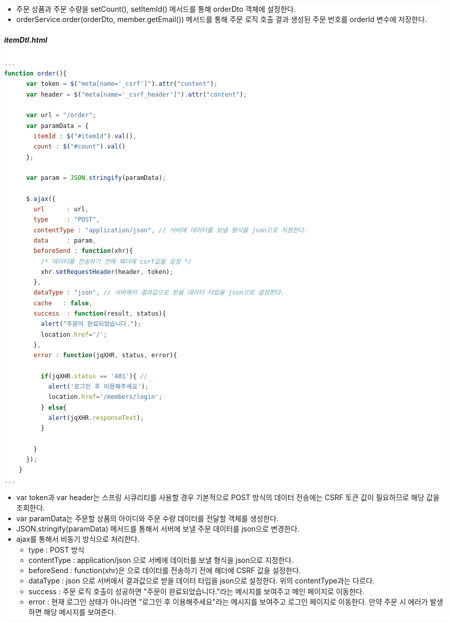 - 주문 상품과 주문 수량을 setCount(), setItemId() 메서드를 통해 orderDto 객체에 설정한다.
- orderService.order(orderDto, member.getEmail()) 메서드를 통해 주문 로직 호출 결과 생성된 주문 번호를 orderId 변수에 저장한다.

##### itemDtl.html

```javascript
...
function order(){
      var token = $("meta[name='_csrf']").attr("content");
      var header = $("meta[name='_csrf_header']").attr("content");

      var url = "/order";
      var paramData = {
        itemId : $("#itemId").val(),
        count : $("#count").val()
      };

      var param = JSON.stringify(paramData);

      $.ajax({
        url      : url,
        type     : "POST",
        contentType : "application/json", // 서버에 데이터를 보낼 형식을 json으로 지정한다.
        data     : param,
        beforeSend : function(xhr){
          /* 데이터를 전송하기 전에 헤더에 csrf값을 설정 */
          xhr.setRequestHeader(header, token);
        },
        dataType : "json", // 서버에서 결과값으로 받을 데이터 타입을 json으로 설정한다.
        cache   : false,
        success  : function(result, status){
          alert("주문이 완료되었습니다.");
          location.href='/';
        },
        error : function(jqXHR, status, error){

          if(jqXHR.status == '401'){ // 
            alert('로그인 후 이용해주세요');
            location.href='/members/login';
          } else{
            alert(jqXHR.responseText);
          }

        }
      });
    }
...
```

- var token과 var header는 스프링 시큐리티를 사용할 경우 기본적으로 POST 방식의 데이터 전송에는 CSRF 토큰 값이 필요하므로 해당 값을 조회한다.
- var paramData는 주문할 상품의 아이디와 주문 수량 데이터를 전달할 객체를 생성한다.
- JSON.stringify(paramData) 메서드를 통해서 서버에 보낼 주문 데이터를 json으로 변경한다.
- ajax를 통해서 비동기 방식으로 처리한다.
  - type : POST 방식
  - contentType : application/json 으로 서베에 데이터를 보낼 형식을 json으로 지정한다.
  - beforeSend : function(xhr)은 으로 데이터를 전송하기 전에 헤더에 CSRF 값을 설정한다.
  - dataType : json 으로 서버에서 결과값으로 받을 데이터 타입을 json으로 설정한다. 위의 contentType과는 다르다.
  - success : 주문 로직 호출이 성공하면 "주문이 완료되었습니다."라는 메시지를 보여주고 메인 페이지로 이동한다.
  - error : 현재 로그인 상태가 아니라면 "로그인 후 이용해주세요"라는 메시지를 보여주고 로그인 페이지로 이동한다.  만약 주문 시 에러가 발생하면 해당 메시지를 보여준다.

